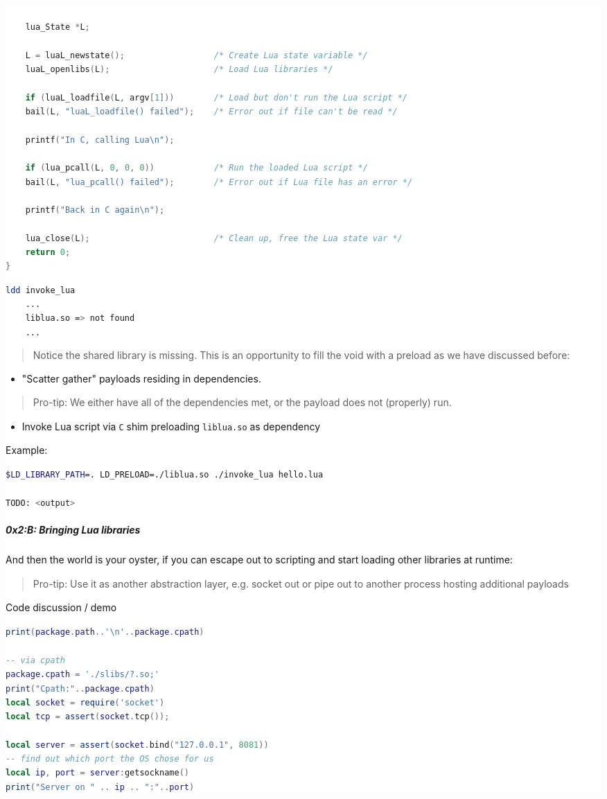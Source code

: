```c

    lua_State *L;

    L = luaL_newstate();                  /* Create Lua state variable */
    luaL_openlibs(L);                     /* Load Lua libraries */

    if (luaL_loadfile(L, argv[1]))        /* Load but don't run the Lua script */
    bail(L, "luaL_loadfile() failed");    /* Error out if file can't be read */

    printf("In C, calling Lua\n");

    if (lua_pcall(L, 0, 0, 0))            /* Run the loaded Lua script */
    bail(L, "lua_pcall() failed");        /* Error out if Lua file has an error */

    printf("Back in C again\n");

    lua_close(L);                         /* Clean up, free the Lua state var */
    return 0;
}

```

```sh
ldd invoke_lua
    ...
    liblua.so => not found
    ...
```

> Notice the shared library is missing. This is an opportunity to fill the void with a preload as we have discussed before:

- "Scatter gather" payloads residing in dependencies. 

> Pro-tip: We either have all of the dependencies met, or the payload does not (properly) run. 
- Invoke Lua script via `C` shim preloading `liblua.so` as dependency

Example:

```sh
$LD_LIBRARY_PATH=. LD_PRELOAD=./liblua.so ./invoke_lua hello.lua

TODO: <output>
```

##### 0x2:B: Bringing Lua libraries

And then the world is your oyster, if you can escape out to scripting and start loading other libraries at runtime:

> Pro-tip: Use it as another abstraction layer, e.g. socket out or pipe out to another process hosting additional payloads

Code discussion / demo

```lua
print(package.path..'\n'..package.cpath)

-- via cpath
package.cpath = './slibs/?.so;'
print("Cpath:"..package.cpath)
local socket = require('socket')
local tcp = assert(socket.tcp());

local server = assert(socket.bind("127.0.0.1", 8081))
-- find out which port the OS chose for us
local ip, port = server:getsockname()
print("Server on " .. ip .. ":"..port)

```